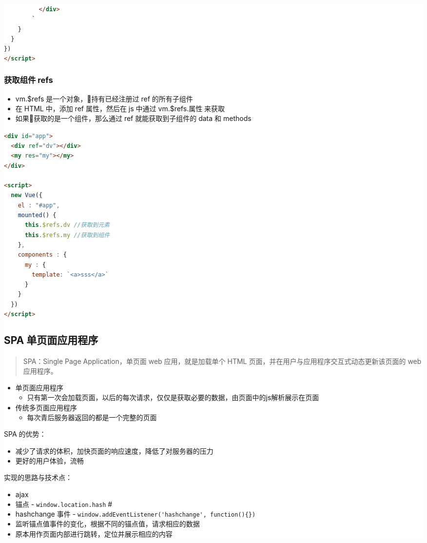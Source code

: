 ```html
          </div>
        `
    }
  }
})
</script>
```

### 获取组件 refs

- vm.$refs 是一个对象，持有已经注册过 ref 的所有子组件
- 在 HTML 中，添加 ref 属性，然后在 js 中通过 vm.$refs.属性 来获取
- 如果获取的是一个组件，那么通过 ref 就能获取到子组件的 data 和 methods

```html
<div id="app">
  <div ref="dv"></div>
  <my res="my"></my>
</div>

<script>
  new Vue({
    el : "#app",
    mounted() {
      this.$refs.dv //获取到元素
      this.$refs.my //获取到组件
    },
    components : {
      my : {
        template: `<a>sss</a>`
      }
    }
  })
</script>
```

## SPA 单页面应用程序

> SPA：Single Page Application，单页面 web 应用，就是加载单个 HTML 页面，并在用户与应用程序交互式动态更新该页面的 web 应用程序。

- 单页面应用程序
  - 只有第一次会加载页面，以后的每次请求，仅仅是获取必要的数据，由页面中的js解析展示在页面
- 传统多页面应用程序
  - 每次青后服务器返回的都是一个完整的页面

SPA 的优势：

- 减少了请求的体积，加快页面的响应速度，降低了对服务器的压力
- 更好的用户体验，流畅

实现的思路与技术点：

- ajax
- 锚点 - `window.location.hash` #
- hashchange 事件 - `window.addEventListener('hashchange', function(){})`
- 监听锚点值事件的变化，根据不同的锚点值，请求相应的数据
- 原本用作页面内部进行跳转，定位并展示相应的内容
